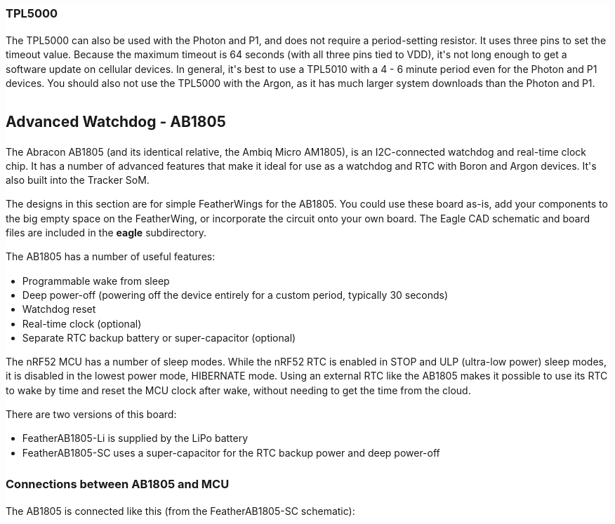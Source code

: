 
### TPL5000

The TPL5000 can also be used with the Photon and P1, and does not require a period-setting resistor. It uses three pins to set the timeout value. Because the maximum timeout is 64 seconds (with all three pins tied to VDD), it's not long enough to get a software update on cellular devices. In general, it's best to use a TPL5010 with a 4 - 6 minute period even for the Photon and P1 devices. You should also not use the TPL5000 with the Argon, as it has much larger system downloads than the Photon and P1.


## Advanced Watchdog - AB1805

The Abracon AB1805 (and its identical relative, the Ambiq Micro AM1805), is an I2C-connected watchdog and real-time clock chip. It has a number of advanced features that make it ideal for use as a watchdog and RTC with Boron and Argon devices. It's also built into the Tracker SoM.

The designs in this section are for simple FeatherWings for the AB1805. You could use these board as-is, add your components to the big empty space on the FeatherWing, or incorporate the circuit onto your own board. The Eagle CAD schematic and board files are included in the **eagle** subdirectory.

The AB1805 has a number of useful features:

- Programmable wake from sleep
- Deep power-off (powering off the device entirely for a custom period, typically 30 seconds)
- Watchdog reset
- Real-time clock (optional)
- Separate RTC backup battery or super-capacitor (optional)

The nRF52 MCU has a number of sleep modes. While the nRF52 RTC is enabled in STOP and ULP (ultra-low power) sleep modes, it is disabled in the lowest power mode, HIBERNATE mode. Using an external RTC like the AB1805 makes it possible to use its RTC to wake by time and reset the MCU clock after wake, without needing to get the time from the cloud.

There are two versions of this board:

- FeatherAB1805-Li is supplied by the LiPo battery
- FeatherAB1805-SC uses a super-capacitor for the RTC backup power and deep power-off


### Connections between AB1805 and MCU

The AB1805 is connected like this (from the FeatherAB1805-SC schematic):

